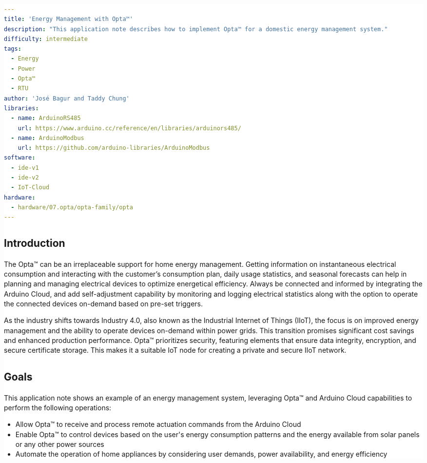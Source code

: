 ```yaml
---
title: 'Energy Management with Opta™'
description: "This application note describes how to implement Opta™ for a domestic energy management system."
difficulty: intermediate
tags:
  - Energy
  - Power
  - Opta™
  - RTU
author: 'José Bagur and Taddy Chung'
libraries:
  - name: ArduinoRS485
    url: https://www.arduino.cc/reference/en/libraries/arduinors485/
  - name: ArduinoModbus
    url: https://github.com/arduino-libraries/ArduinoModbus
software:
  - ide-v1
  - ide-v2
  - IoT-Cloud
hardware:
  - hardware/07.opta/opta-family/opta
---
```


## Introduction

The Opta™ can be an irreplaceable support for home energy management. Getting information on instantaneous electrical consumption and interacting with the customer’s consumption plan, daily usage statistics, and seasonal forecasts can help in planning and managing electrical devices to optimize energetical efficiency. Always be connected and informed by integrating the Arduino Cloud, and add self-adjustment capability by monitoring and logging electrical statistics along with the option to operate the connected devices on-demand based on pre-set triggers.

As the industry shifts towards Industry 4.0, also known as the Industrial Internet of Things (IIoT), the focus is on improved energy management and the ability to operate devices on-demand within power grids. This transition promises significant cost savings and enhanced production performance. Opta™ prioritizes security, featuring elements that ensure data integrity, encryption, and secure certificate storage. This makes it a suitable IoT node for creating a private and secure IIoT network.

## Goals

This application note shows an example of an energy management system, leveraging Opta™ and Arduino Cloud capabilities to perform the following operations:

- Allow Opta™ to receive and process remote actuation commands from the Arduino Cloud
- Enable Opta™ to control devices based on the user's energy consumption patterns and the energy available from solar panels or any other power sources
- Automate the operation of home appliances by considering user demands, power availability, and energy efficiency
